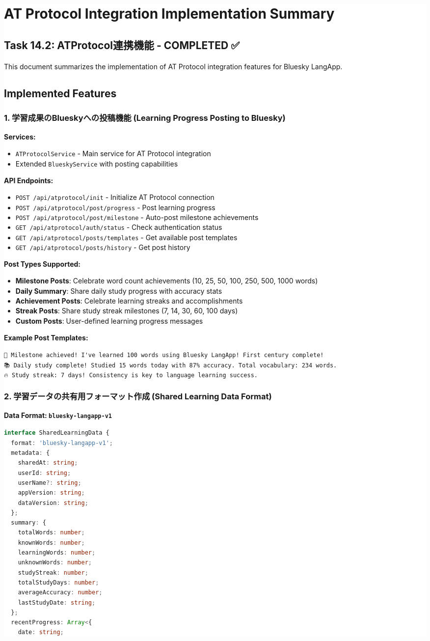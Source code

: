 # AT Protocol Integration Implementation Summary

## Task 14.2: ATProtocol連携機能 - COMPLETED ✅

This document summarizes the implementation of AT Protocol integration features for Bluesky LangApp.

## Implemented Features

### 1. 学習成果のBlueskyへの投稿機能 (Learning Progress Posting to Bluesky)

**Services:**
- `ATProtocolService` - Main service for AT Protocol integration
- Extended `BlueskyService` with posting capabilities

**API Endpoints:**
- `POST /api/atprotocol/init` - Initialize AT Protocol connection
- `POST /api/atprotocol/post/progress` - Post learning progress
- `POST /api/atprotocol/post/milestone` - Auto-post milestone achievements
- `GET /api/atprotocol/auth/status` - Check authentication status
- `GET /api/atprotocol/posts/templates` - Get available post templates
- `GET /api/atprotocol/posts/history` - Get post history

**Post Types Supported:**
- **Milestone Posts**: Celebrate word count achievements (10, 25, 50, 100, 250, 500, 1000 words)
- **Daily Summary**: Share daily study progress with accuracy stats
- **Achievement Posts**: Celebrate learning streaks and accomplishments
- **Streak Posts**: Share study streak milestones (7, 14, 30, 60, 100 days)
- **Custom Posts**: User-defined learning progress messages

**Example Post Templates:**
```
🎉 Milestone achieved! I've learned 100 words using Bluesky LangApp! First century complete!
📚 Daily study complete! Studied 15 words today with 87% accuracy. Total vocabulary: 234 words.
🔥 Study streak: 7 days! Consistency is key to language learning success.
```

### 2. 学習データの共有用フォーマット作成 (Shared Learning Data Format)

**Data Format: `bluesky-langapp-v1`**

```typescript
interface SharedLearningData {
  format: 'bluesky-langapp-v1';
  metadata: {
    sharedAt: string;
    userId: string;
    userName?: string;
    appVersion: string;
    dataVersion: string;
  };
  summary: {
    totalWords: number;
    knownWords: number;
    learningWords: number;
    unknownWords: number;
    studyStreak: number;
    totalStudyDays: number;
    averageAccuracy: number;
    lastStudyDate: string;
  };
  recentProgress: Array<{
    date: string;
```